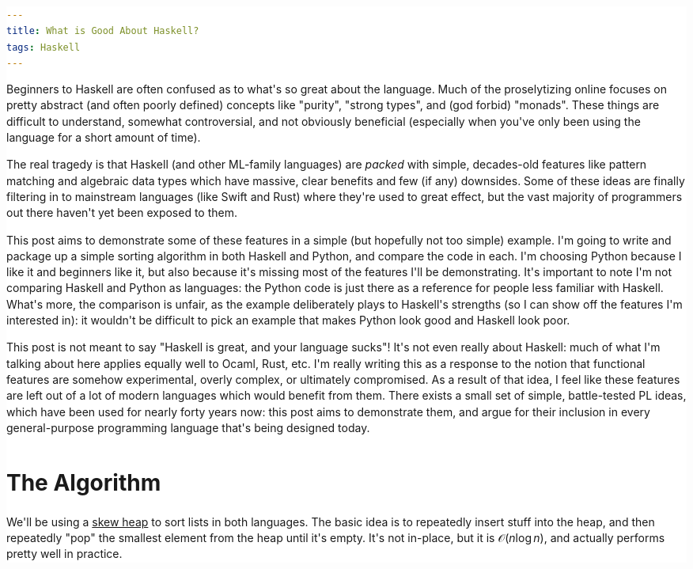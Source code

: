```yaml
---
title: What is Good About Haskell?
tags: Haskell
---
```


Beginners to Haskell are often confused as to what's so great about the
language. Much of the proselytizing online focuses on pretty abstract (and often
poorly defined) concepts like "purity", "strong types", and (god forbid)
"monads". These things are difficult to understand, somewhat controversial, and
not obviously beneficial (especially when you've only been using the language
for a short amount of time).

The real tragedy is that Haskell (and other ML-family languages) are *packed*
with simple, decades-old features like pattern matching and algebraic data types
which have massive, clear benefits and few (if any) downsides. Some of these
ideas are finally filtering in to mainstream languages (like Swift and Rust)
where they're used to great effect, but the vast majority of programmers out
there haven't yet been exposed to them.

This post aims to demonstrate some of these features in a simple (but hopefully
not too simple) example. I'm going to write and package up a simple sorting
algorithm in both Haskell and Python, and compare the code in each. I'm choosing
Python because I like it and beginners like it, but also because it's missing
most of the features I'll be demonstrating. It's important to note I'm not
comparing Haskell and Python as languages: the Python code is just there as a
reference for people less familiar with Haskell. What's more, the comparison is
unfair, as the example deliberately plays to Haskell's strengths (so I can show
off the features I'm interested in): it wouldn't be difficult to pick an example
that makes Python look good and Haskell look poor.

This post is not meant to say "Haskell is great, and your language sucks"!
It's not even really about Haskell: much of what I'm talking about here applies
equally well to Ocaml, Rust, etc.
I'm really writing this as a response to the notion that functional features are
somehow experimental, overly complex, or ultimately compromised.
As a result of that idea, I feel like these features are left out of a lot of
modern languages which would benefit from them.
There exists a small set of simple, battle-tested PL ideas, which have been used
for nearly forty years now: this post aims to demonstrate them, and argue for
their inclusion in every general-purpose programming language that's being
designed today.

# The Algorithm

We'll be using a [skew heap](https://en.wikipedia.org/wiki/Skew_heap) to sort
lists in both languages. The basic idea is to repeatedly insert stuff into the
heap, and then repeatedly "pop" the smallest element from the heap until it's
empty. It's not in-place, but it is $\mathcal{O}(n \log n)$, and actually
performs pretty well in practice.
